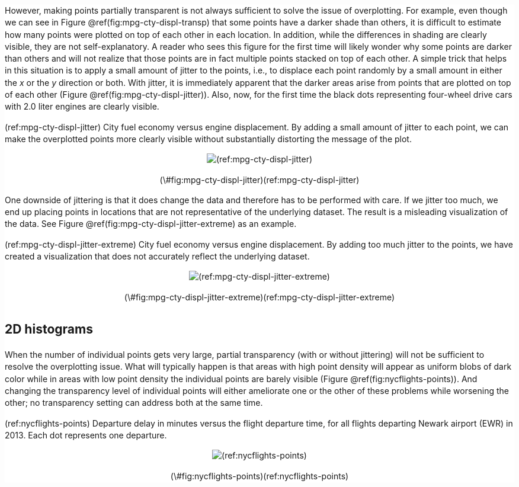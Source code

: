 However, making points partially transparent is not always sufficient to solve the issue of overplotting. For example, even though we can see in Figure \@ref(fig:mpg-cty-displ-transp) that some points have a darker shade than others, it is difficult to estimate how many points were plotted on top of each other in each location. In addition, while the differences in shading are clearly visible, they are not self-explanatory. A reader who sees this figure for the first time will likely wonder why some points are darker than others and will not realize that those points are in fact multiple points stacked on top of each other. A simple trick that helps in this situation is to apply a small amount of jitter to the points, i.e., to displace each point randomly by a small amount in either the *x* or the *y* direction or both. With jitter, it is immediately apparent that the darker areas arise from points that are plotted on top of each other (Figure \@ref(fig:mpg-cty-displ-jitter)). Also, now, for the first time the black dots representing four-wheel drive cars with 2.0 liter engines are clearly visible.

(ref:mpg-cty-displ-jitter) City fuel economy versus engine displacement. By adding a small amount of jitter to each point, we can make the overplotted points more clearly visible without substantially distorting the message of the plot.

<div class="figure" style="text-align: center">
<img src="overlapping_points_files/figure-html/mpg-cty-displ-jitter-1.png" alt="(ref:mpg-cty-displ-jitter)" width="528" />
<p class="caption">(\#fig:mpg-cty-displ-jitter)(ref:mpg-cty-displ-jitter)</p>
</div>

One downside of jittering is that it does change the data and therefore has to be performed with care. If we jitter too much, we end up placing points in locations that are not representative of the underlying dataset. The result is a misleading visualization of the data. See Figure \@ref(fig:mpg-cty-displ-jitter-extreme) as an example.

(ref:mpg-cty-displ-jitter-extreme) City fuel economy versus engine displacement. By adding too much jitter to the points, we have created a visualization that does not accurately reflect the underlying dataset.

<div class="figure" style="text-align: center">
<img src="overlapping_points_files/figure-html/mpg-cty-displ-jitter-extreme-1.png" alt="(ref:mpg-cty-displ-jitter-extreme)" width="528" />
<p class="caption">(\#fig:mpg-cty-displ-jitter-extreme)(ref:mpg-cty-displ-jitter-extreme)</p>
</div>

## 2D histograms

When the number of individual points gets very large, partial transparency (with or without jittering) will not be sufficient to resolve the overplotting issue. What will typically happen is that areas with high point density will appear as uniform blobs of dark color while in areas with low point density the individual points are barely visible (Figure \@ref(fig:nycflights-points)). And changing the transparency level of individual points will either ameliorate one or the other of these problems while worsening the other; no transparency setting can address both at the same time. 

(ref:nycflights-points) Departure delay in minutes versus the flight departure time, for all flights departing Newark airport (EWR) in 2013. Each dot represents one departure.

<div class="figure" style="text-align: center">
<img src="overlapping_points_files/figure-html/nycflights-points-1.png" alt="(ref:nycflights-points)" width="576" />
<p class="caption">(\#fig:nycflights-points)(ref:nycflights-points)</p>
</div>
